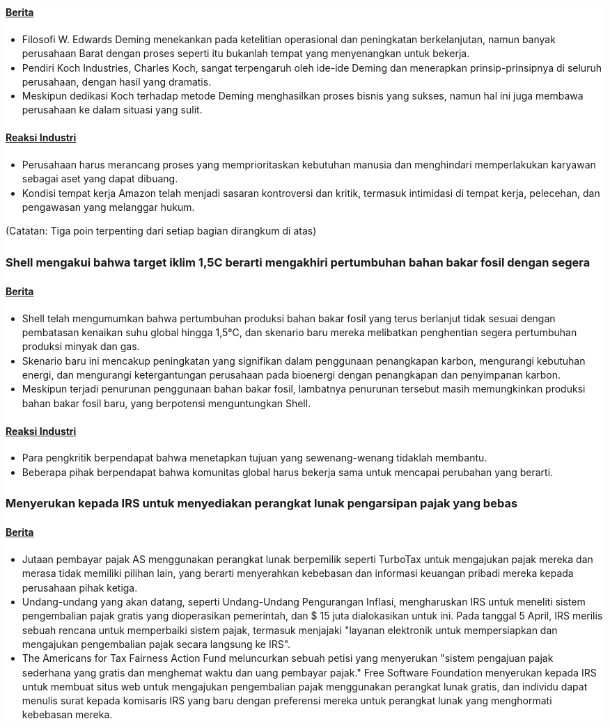 #### [Berita](https://commoncog.com/deming-paradox-operational-rigour/)

- Filosofi W. Edwards Deming menekankan pada ketelitian operasional dan peningkatan berkelanjutan, namun banyak perusahaan Barat dengan proses seperti itu bukanlah tempat yang menyenangkan untuk bekerja.
- Pendiri Koch Industries, Charles Koch, sangat terpengaruh oleh ide-ide Deming dan menerapkan prinsip-prinsipnya di seluruh perusahaan, dengan hasil yang dramatis.
- Meskipun dedikasi Koch terhadap metode Deming menghasilkan proses bisnis yang sukses, namun hal ini juga membawa perusahaan ke dalam situasi yang sulit.

#### [Reaksi Industri](http://news.ycombinator.com/item?id=35695127)

- Perusahaan harus merancang proses yang memprioritaskan kebutuhan manusia dan menghindari memperlakukan karyawan sebagai aset yang dapat dibuang.
- Kondisi tempat kerja Amazon telah menjadi sasaran kontroversi dan kritik, termasuk intimidasi di tempat kerja, pelecehan, dan pengawasan yang melanggar hukum.

(Catatan: Tiga poin terpenting dari setiap bagian dirangkum di atas)

### Shell mengakui bahwa target iklim 1,5C berarti mengakhiri pertumbuhan bahan bakar fosil dengan segera

#### [Berita](https://www.resilience.org/stories/2023-04-24/shell-admits-1-5c-climate-goal-means-immediate-end-to-fossil-fuel-growth/)

- Shell telah mengumumkan bahwa pertumbuhan produksi bahan bakar fosil yang terus berlanjut tidak sesuai dengan pembatasan kenaikan suhu global hingga 1,5°C, dan skenario baru mereka melibatkan penghentian segera pertumbuhan produksi minyak dan gas.
- Skenario baru ini mencakup peningkatan yang signifikan dalam penggunaan penangkapan karbon, mengurangi kebutuhan energi, dan mengurangi ketergantungan perusahaan pada bioenergi dengan penangkapan dan penyimpanan karbon.
- Meskipun terjadi penurunan penggunaan bahan bakar fosil, lambatnya penurunan tersebut masih memungkinkan produksi bahan bakar fosil baru, yang berpotensi menguntungkan Shell.

#### [Reaksi Industri](http://news.ycombinator.com/item?id=35702201)

- Para pengkritik berpendapat bahwa menetapkan tujuan yang sewenang-wenang tidaklah membantu.
- Beberapa pihak berpendapat bahwa komunitas global harus bekerja sama untuk mencapai perubahan yang berarti.

### Menyerukan kepada IRS untuk menyediakan perangkat lunak pengarsipan pajak yang bebas

#### [Berita](https://www.fsf.org/blogs/community/call-on-the-irs-to-provide-libre-tax-filing-software)

- Jutaan pembayar pajak AS menggunakan perangkat lunak berpemilik seperti TurboTax untuk mengajukan pajak mereka dan merasa tidak memiliki pilihan lain, yang berarti menyerahkan kebebasan dan informasi keuangan pribadi mereka kepada perusahaan pihak ketiga.
- Undang-undang yang akan datang, seperti Undang-Undang Pengurangan Inflasi, mengharuskan IRS untuk meneliti sistem pengembalian pajak gratis yang dioperasikan pemerintah, dan $ 15 juta dialokasikan untuk ini. Pada tanggal 5 April, IRS merilis sebuah rencana untuk memperbaiki sistem pajak, termasuk menjajaki "layanan elektronik untuk mempersiapkan dan mengajukan pengembalian pajak secara langsung ke IRS".
- The Americans for Tax Fairness Action Fund meluncurkan sebuah petisi yang menyerukan "sistem pengajuan pajak sederhana yang gratis dan menghemat waktu dan uang pembayar pajak." Free Software Foundation menyerukan kepada IRS untuk membuat situs web untuk mengajukan pengembalian pajak menggunakan perangkat lunak gratis, dan individu dapat menulis surat kepada komisaris IRS yang baru dengan preferensi mereka untuk perangkat lunak yang menghormati kebebasan mereka.
